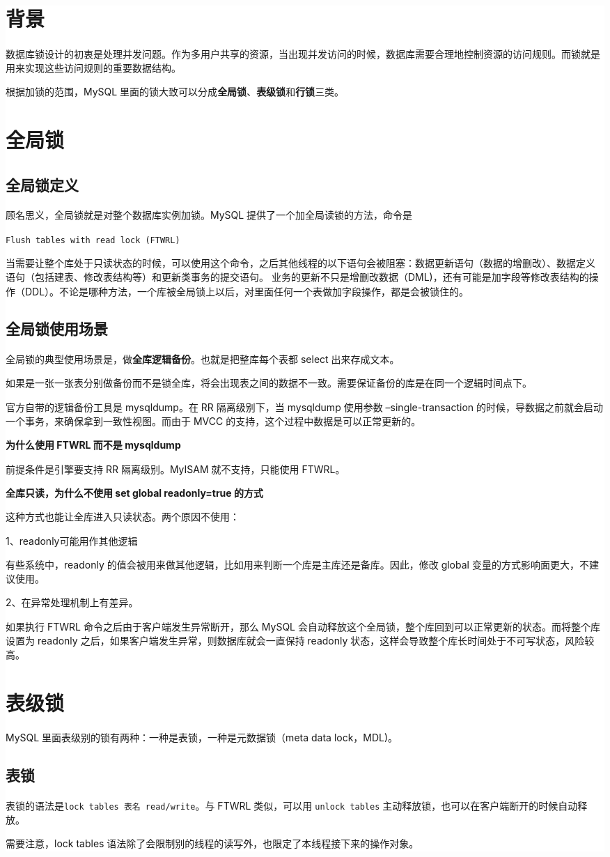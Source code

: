 # 背景

数据库锁设计的初衷是处理并发问题。作为多用户共享的资源，当出现并发访问的时候，数据库需要合理地控制资源的访问规则。而锁就是用来实现这些访问规则的重要数据结构。

根据加锁的范围，MySQL 里面的锁大致可以分成**全局锁**、**表级锁**和**行锁**三类。

# 全局锁

## 全局锁定义

顾名思义，全局锁就是对整个数据库实例加锁。MySQL 提供了一个加全局读锁的方法，命令是 

```shell
Flush tables with read lock (FTWRL)
```
当需要让整个库处于只读状态的时候，可以使用这个命令，之后其他线程的以下语句会被阻塞：数据更新语句（数据的增删改）、数据定义语句（包括建表、修改表结构等）和更新类事务的提交语句。
业务的更新不只是增删改数据（DML)，还有可能是加字段等修改表结构的操作（DDL）。不论是哪种方法，一个库被全局锁上以后，对里面任何一个表做加字段操作，都是会被锁住的。

## 全局锁使用场景

全局锁的典型使用场景是，做**全库逻辑备份**。也就是把整库每个表都 select 出来存成文本。

如果是一张一张表分别做备份而不是锁全库，将会出现表之间的数据不一致。需要保证备份的库是在同一个逻辑时间点下。

官方自带的逻辑备份工具是 mysqldump。在 RR 隔离级别下，当 mysqldump 使用参数 –single-transaction 的时候，导数据之前就会启动一个事务，来确保拿到一致性视图。而由于 MVCC 的支持，这个过程中数据是可以正常更新的。

**为什么使用 FTWRL 而不是 mysqldump**

前提条件是引擎要支持 RR 隔离级别。MyISAM 就不支持，只能使用 FTWRL。

**全库只读，为什么不使用 set global readonly=true 的方式**

这种方式也能让全库进入只读状态。两个原因不使用：

1、readonly可能用作其他逻辑

有些系统中，readonly 的值会被用来做其他逻辑，比如用来判断一个库是主库还是备库。因此，修改 global 变量的方式影响面更大，不建议使用。

2、在异常处理机制上有差异。

如果执行 FTWRL 命令之后由于客户端发生异常断开，那么 MySQL 会自动释放这个全局锁，整个库回到可以正常更新的状态。而将整个库设置为 readonly 之后，如果客户端发生异常，则数据库就会一直保持 readonly 状态，这样会导致整个库长时间处于不可写状态，风险较高。

# 表级锁

MySQL 里面表级别的锁有两种：一种是表锁，一种是元数据锁（meta data lock，MDL)。

## 表锁

表锁的语法是`lock tables 表名 read/write`。与 FTWRL 类似，可以用 `unlock tables` 主动释放锁，也可以在客户端断开的时候自动释放。

需要注意，lock tables 语法除了会限制别的线程的读写外，也限定了本线程接下来的操作对象。
